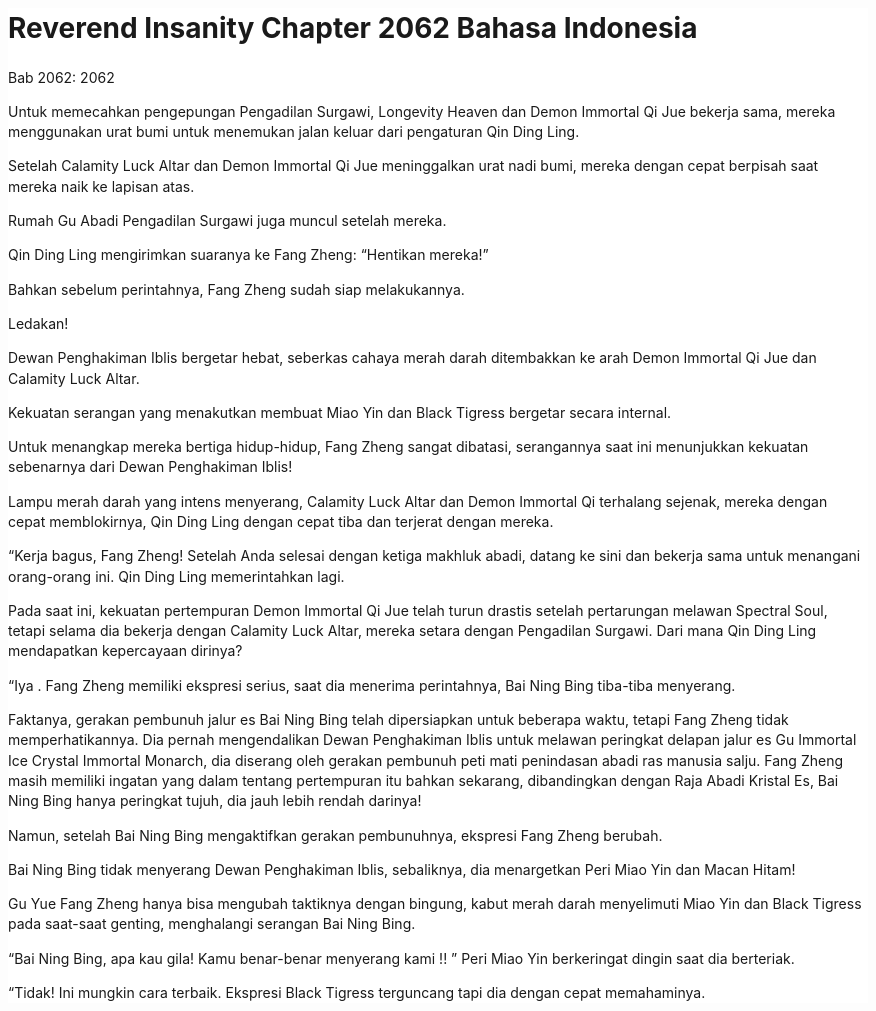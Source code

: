 # Reverend Insanity Chapter 2062 Bahasa Indonesia

Bab 2062: 2062

Untuk memecahkan pengepungan Pengadilan Surgawi, Longevity Heaven dan Demon Immortal Qi Jue bekerja sama, mereka menggunakan urat bumi untuk menemukan jalan keluar dari pengaturan Qin Ding Ling.

Setelah Calamity Luck Altar dan Demon Immortal Qi Jue meninggalkan urat nadi bumi, mereka dengan cepat berpisah saat mereka naik ke lapisan atas.

Rumah Gu Abadi Pengadilan Surgawi juga muncul setelah mereka.

Qin Ding Ling mengirimkan suaranya ke Fang Zheng: “Hentikan mereka!”

Bahkan sebelum perintahnya, Fang Zheng sudah siap melakukannya.

Ledakan!

Dewan Penghakiman Iblis bergetar hebat, seberkas cahaya merah darah ditembakkan ke arah Demon Immortal Qi Jue dan Calamity Luck Altar.

Kekuatan serangan yang menakutkan membuat Miao Yin dan Black Tigress bergetar secara internal.

Untuk menangkap mereka bertiga hidup-hidup, Fang Zheng sangat dibatasi, serangannya saat ini menunjukkan kekuatan sebenarnya dari Dewan Penghakiman Iblis!

Lampu merah darah yang intens menyerang, Calamity Luck Altar dan Demon Immortal Qi terhalang sejenak, mereka dengan cepat memblokirnya, Qin Ding Ling dengan cepat tiba dan terjerat dengan mereka.

“Kerja bagus, Fang Zheng! Setelah Anda selesai dengan ketiga makhluk abadi, datang ke sini dan bekerja sama untuk menangani orang-orang ini. Qin Ding Ling memerintahkan lagi.

Pada saat ini, kekuatan pertempuran Demon Immortal Qi Jue telah turun drastis setelah pertarungan melawan Spectral Soul, tetapi selama dia bekerja dengan Calamity Luck Altar, mereka setara dengan Pengadilan Surgawi. Dari mana Qin Ding Ling mendapatkan kepercayaan dirinya?

“Iya . Fang Zheng memiliki ekspresi serius, saat dia menerima perintahnya, Bai Ning Bing tiba-tiba menyerang.

Faktanya, gerakan pembunuh jalur es Bai Ning Bing telah dipersiapkan untuk beberapa waktu, tetapi Fang Zheng tidak memperhatikannya. Dia pernah mengendalikan Dewan Penghakiman Iblis untuk melawan peringkat delapan jalur es Gu Immortal Ice Crystal Immortal Monarch, dia diserang oleh gerakan pembunuh peti mati penindasan abadi ras manusia salju. Fang Zheng masih memiliki ingatan yang dalam tentang pertempuran itu bahkan sekarang, dibandingkan dengan Raja Abadi Kristal Es, Bai Ning Bing hanya peringkat tujuh, dia jauh lebih rendah darinya!

Namun, setelah Bai Ning Bing mengaktifkan gerakan pembunuhnya, ekspresi Fang Zheng berubah.

Bai Ning Bing tidak menyerang Dewan Penghakiman Iblis, sebaliknya, dia menargetkan Peri Miao Yin dan Macan Hitam!

Gu Yue Fang Zheng hanya bisa mengubah taktiknya dengan bingung, kabut merah darah menyelimuti Miao Yin dan Black Tigress pada saat-saat genting, menghalangi serangan Bai Ning Bing.

“Bai Ning Bing, apa kau gila! Kamu benar-benar menyerang kami !! ” Peri Miao Yin berkeringat dingin saat dia berteriak.

“Tidak! Ini mungkin cara terbaik. Ekspresi Black Tigress terguncang tapi dia dengan cepat memahaminya.
